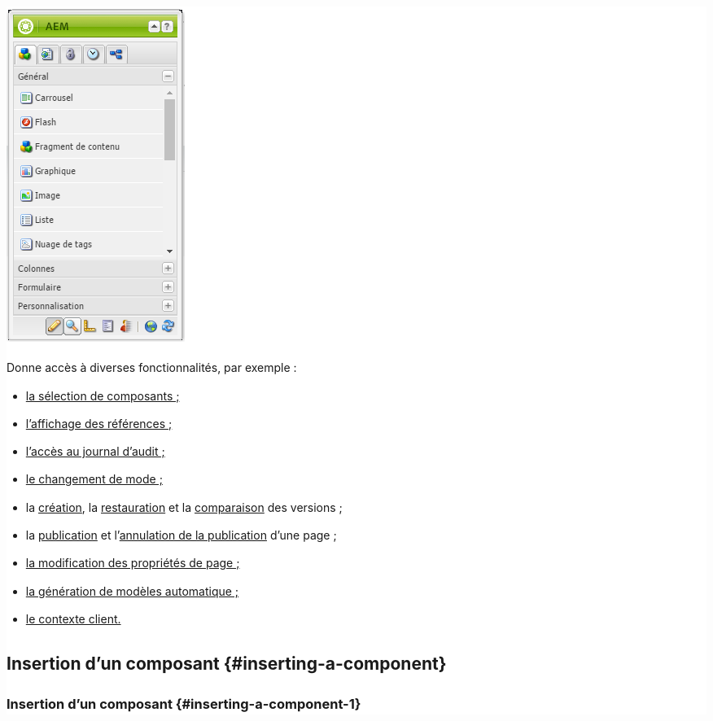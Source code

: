 ![chlimage_1-101](assets/chlimage_1-101.png)

Donne accès à diverses fonctionnalités, par exemple :

* [la sélection de composants ;](/help/sites-classic-ui-authoring/classic-page-author-env-tools.md#sidekick)
* [l’affichage des références ;](/help/sites-classic-ui-authoring/classic-page-author-env-tools.md#showing-references)
* [l’accès au journal d’audit ;](/help/sites-classic-ui-authoring/classic-page-author-env-tools.md#audit-log)
* [le changement de mode ;](/help/sites-classic-ui-authoring/classic-page-author-env-tools.md#page-modes)
* la [création](/help/sites-classic-ui-authoring/classic-page-author-work-with-versions.md#creating-a-new-version), la [restauration](/help/sites-classic-ui-authoring/classic-page-author-work-with-versions.md#restoring-a-page-version-from-sidekick) et la [comparaison](/help/sites-classic-ui-authoring/classic-page-author-work-with-versions.md#comparing-with-a-previous-version) des versions ;

* la [publication](/help/sites-classic-ui-authoring/classic-page-author-publish-pages.md#publishing-a-page) et l’[annulation de la publication](/help/sites-classic-ui-authoring/classic-page-author-publish-pages.md#unpublishing-a-page) d’une page ;

* [la modification des propriétés de page ;](/help/sites-classic-ui-authoring/classic-page-author-edit-page-properties.md)

* [la génération de modèles automatique ;](/help/sites-authoring/scaffolding.md)

* [le contexte client.](/help/sites-administering/client-context.md)

## Insertion d’un composant {#inserting-a-component}

### Insertion d’un composant {#inserting-a-component-1}
